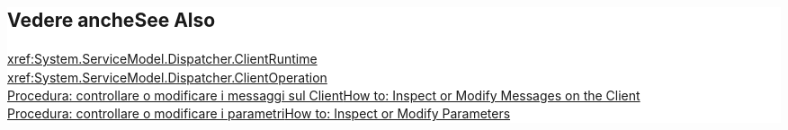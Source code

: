 ## <a name="see-also"></a><span data-ttu-id="d1ae5-183">Vedere anche</span><span class="sxs-lookup"><span data-stu-id="d1ae5-183">See Also</span></span>  
 <xref:System.ServiceModel.Dispatcher.ClientRuntime>  
 <xref:System.ServiceModel.Dispatcher.ClientOperation>  
 [<span data-ttu-id="d1ae5-184">Procedura: controllare o modificare i messaggi sul Client</span><span class="sxs-lookup"><span data-stu-id="d1ae5-184">How to: Inspect or Modify Messages on the Client</span></span>](../../../../docs/framework/wcf/extending/how-to-inspect-or-modify-messages-on-the-client.md)  
 [<span data-ttu-id="d1ae5-185">Procedura: controllare o modificare i parametri</span><span class="sxs-lookup"><span data-stu-id="d1ae5-185">How to: Inspect or Modify Parameters</span></span>](../../../../docs/framework/wcf/extending/how-to-inspect-or-modify-parameters.md)
